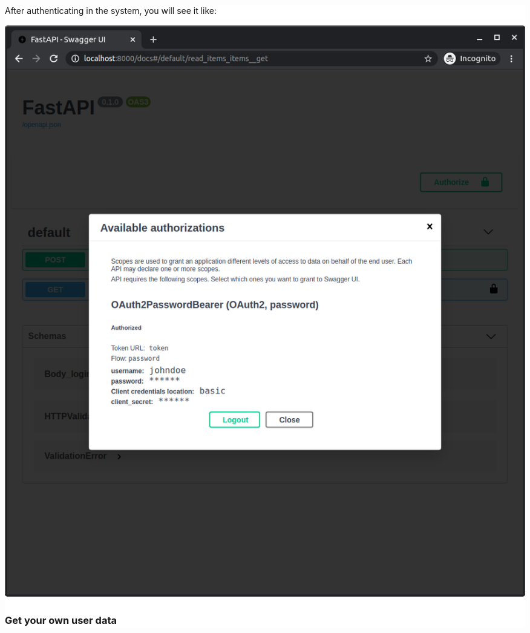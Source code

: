 After authenticating in the system, you will see it like:

<img src="/img/tutorial/security/image05.png">

### Get your own user data
